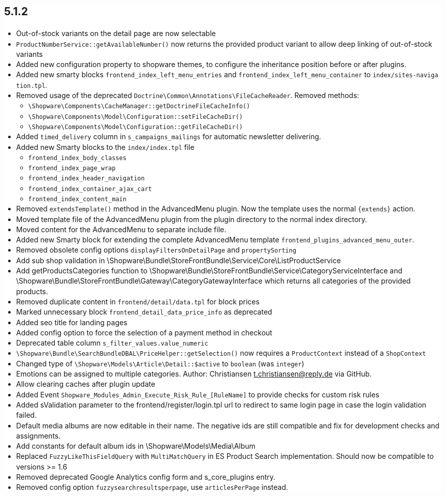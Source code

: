 ## 5.1.2
* Out-of-stock variants on the detail page are now selectable
* `ProductNumberService::getAvailableNumber()` now returns the provided product variant to allow deep linking of out-of-stock variants
* Added new configuration property to shopware themes, to configure the inheritance position before or after plugins.
* Added new smarty blocks `frontend_index_left_menu_entries` and `frontend_index_left_menu_container` to `index/sites-navigation.tpl`.
* Removed usage of the deprecated `Doctrine\Common\Annotations\FileCacheReader`. Removed methods:
    * `\Shopware\Components\CacheManager::getDoctrineFileCacheInfo()`
    * `\Shopware\Components\Model\Configuration::setFileCacheDir()`
    * `\Shopware\Components\Model\Configuration::getFileCacheDir()`
* Added `timed_delivery` column in `s_campaigns_mailings` for automatic newsletter delivering.
* Added new Smarty blocks to the `index/index.tpl` file
    * `frontend_index_body_classes`
    * `frontend_index_page_wrap`
    * `frontend_index_header_navigation`
    * `frontend_index_container_ajax_cart`
    * `frontend_index_content_main`
* Removed `extendsTemplate()` method in the AdvancedMenu plugin. Now the template uses the normal `{extends}` action.
* Moved template file of the AdvancedMenu plugin from the plugin directory to the normal index directory.
* Moved content for the AdvancedMenu to separate include file.
* Added new Smarty block for extending the complete AdvancedMenu template `frontend_plugins_advanced_menu_outer`.
* Removed obsolete config options `displayFiltersOnDetailPage` and `propertySorting`
* Add sub shop validation in \Shopware\Bundle\StoreFrontBundle\Service\Core\ListProductService
* Add getProductsCategories function to \Shopware\Bundle\StoreFrontBundle\Service\CategoryServiceInterface and \Shopware\Bundle\StoreFrontBundle\Gateway\CategoryGatewayInterface which returns all categories of the provided products.
* Removed duplicate content in `frontend/detail/data.tpl` for block prices
* Marked unnecessary block `frontend_detail_data_price_info` as deprecated
* Added seo title for landing pages
* Added config option to force the selection of a payment method in checkout
* Deprecated table column `s_filter_values.value_numeric`
* `\Shopware\Bundle\SearchBundleDBAL\PriceHelper::getSelection()` now requires a `ProductContext` instead of a `ShopContext`
* Changed type of `\Shopware\Models\Article\Detail::$active` to `boolean` (was `integer`)
* Emotions can be assigned to multiple categories. Author: Christiansen <t.christiansen@reply.de> via GitHub.
* Allow clearing caches after plugin update
* Added Event `Shopware_Modules_Admin_Execute_Risk_Rule_[RuleName]` to provide checks for custom risk rules
* Added sValidation parameter to the frontend/register/login.tpl url to redirect to same login page in case the login validation failed.
* Default media albums are now editable in their name. The negative ids are still compatible and fix for development checks and assignments.
* Add constants for default album ids in \Shopware\Models\Media\Album
* Replaced `FuzzyLikeThisFieldQuery` with `MultiMatchQuery` in ES Product Search implementation. Should now be compatible to versions >= 1.6
* Removed deprecated Google Analytics config form and s_core_plugins entry.
* Removed config option `fuzzysearchresultsperpage`, use `articlesPerPage` instead.
